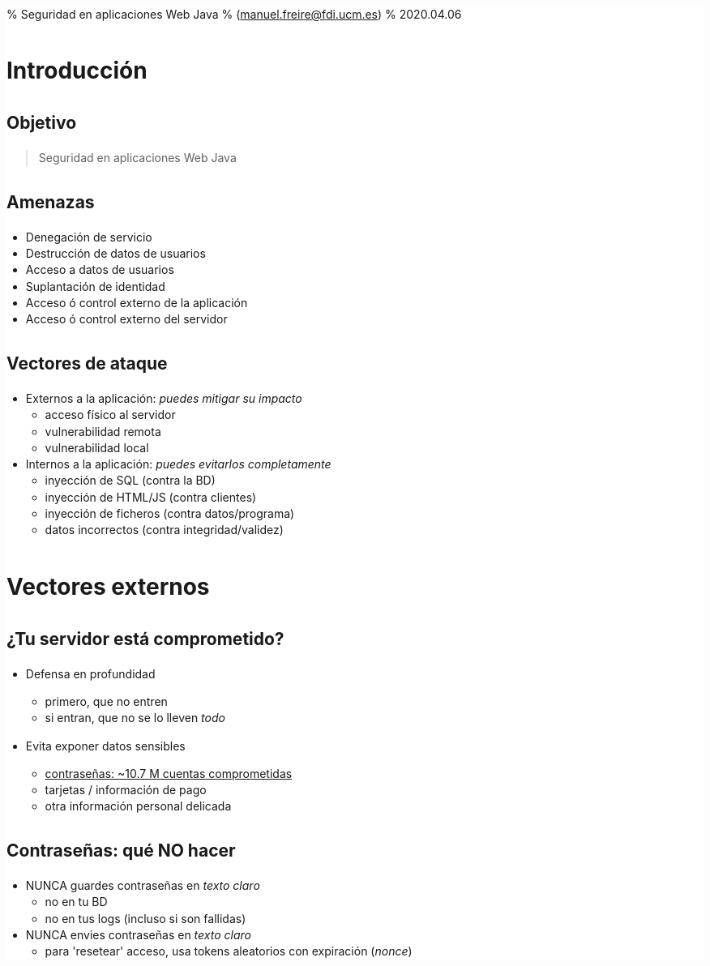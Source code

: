 % Seguridad en aplicaciones Web Java
% (manuel.freire@fdi.ucm.es)
% 2020.04.06

# Introducción

## Objetivo

> Seguridad en aplicaciones Web Java

## Amenazas

* Denegación de servicio
* Destrucción de datos de usuarios
* Acceso a datos de usuarios
* Suplantación de identidad
* Acceso ó control externo de la aplicación
* Acceso ó control externo del servidor

## Vectores de ataque

* Externos a la aplicación: _puedes mitigar su impacto_
    + acceso físico al servidor
    + vulnerabilidad remota
    + vulnerabilidad local
* Internos a la aplicación: _puedes evitarlos completamente_
    + inyección de SQL (contra la BD)
    + inyección de HTML/JS (contra clientes)
    + inyección de ficheros (contra datos/programa)
    + datos incorrectos (contra integridad/validez)

# Vectores externos

## ¿Tu servidor está comprometido?

* Defensa en profundidad
    + primero, que no entren
    + si entran, que no se lo lleven _todo_

* Evita exponer datos sensibles
    + [contraseñas: ~10.7 M cuentas comprometidas](https://haveibeenpwned.com/)
    + tarjetas / información de pago
    + otra información personal delicada

## Contraseñas: qué NO hacer

* NUNCA guardes contraseñas en _texto claro_
    + no en tu BD
    + no en tus logs (incluso si son fallidas)
* NUNCA envies contraseñas en _texto claro_
    + para 'resetear' acceso, usa tokens aleatorios con expiración (_nonce_)
